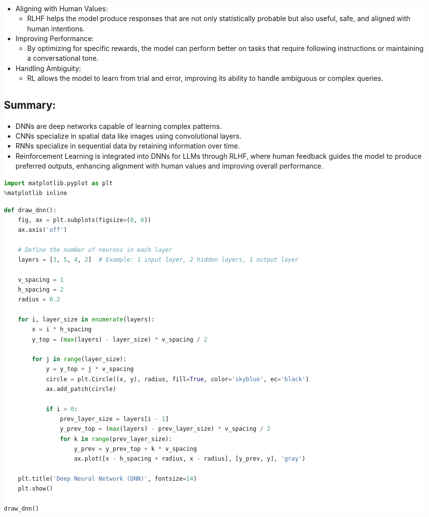 - Aligning with Human Values:
  - RLHF helps the model produce responses that are not only statistically probable but also useful, safe, and aligned with human intentions.
- Improving Performance:
  - By optimizing for specific rewards, the model can perform better on tasks that require following instructions or maintaining a conversational tone.
- Handling Ambiguity:
  - RL allows the model to learn from trial and error, improving its ability to handle ambiguous or complex queries.

## Summary:

- DNNs are deep networks capable of learning complex patterns.
- CNNs specialize in spatial data like images using convolutional layers.
- RNNs specialize in sequential data by retaining information over time.
- Reinforcement Learning is integrated into DNNs for LLMs through RLHF, where human feedback guides the model to produce preferred outputs, enhancing alignment with human values and improving overall performance.


```python
import matplotlib.pyplot as plt
%matplotlib inline
```


```python
def draw_dnn():
    fig, ax = plt.subplots(figsize=(8, 6))
    ax.axis('off')

    # Define the number of neurons in each layer
    layers = [3, 5, 4, 2]  # Example: 1 input layer, 2 hidden layers, 1 output layer

    v_spacing = 1
    h_spacing = 2
    radius = 0.2

    for i, layer_size in enumerate(layers):
        x = i * h_spacing
        y_top = (max(layers) - layer_size) * v_spacing / 2

        for j in range(layer_size):
            y = y_top + j * v_spacing
            circle = plt.Circle((x, y), radius, fill=True, color='skyblue', ec='black')
            ax.add_patch(circle)

            if i > 0:
                prev_layer_size = layers[i - 1]
                y_prev_top = (max(layers) - prev_layer_size) * v_spacing / 2
                for k in range(prev_layer_size):
                    y_prev = y_prev_top + k * v_spacing
                    ax.plot([x - h_spacing + radius, x - radius], [y_prev, y], 'gray')

    plt.title('Deep Neural Network (DNN)', fontsize=14)
    plt.show()

draw_dnn()
```
